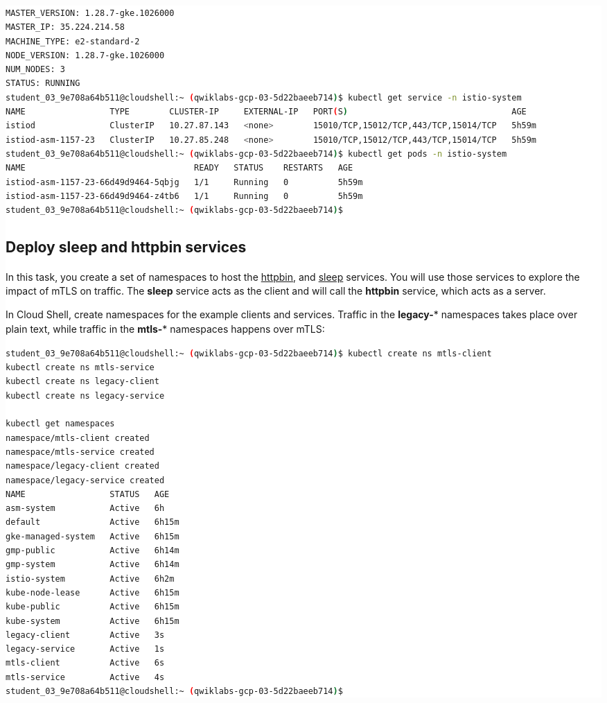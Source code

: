 ```sh
MASTER_VERSION: 1.28.7-gke.1026000
MASTER_IP: 35.224.214.58
MACHINE_TYPE: e2-standard-2
NODE_VERSION: 1.28.7-gke.1026000
NUM_NODES: 3
STATUS: RUNNING
student_03_9e708a64b511@cloudshell:~ (qwiklabs-gcp-03-5d22baeeb714)$ kubectl get service -n istio-system
NAME                 TYPE        CLUSTER-IP     EXTERNAL-IP   PORT(S)                                 AGE
istiod               ClusterIP   10.27.87.143   <none>        15010/TCP,15012/TCP,443/TCP,15014/TCP   5h59m
istiod-asm-1157-23   ClusterIP   10.27.85.248   <none>        15010/TCP,15012/TCP,443/TCP,15014/TCP   5h59m
student_03_9e708a64b511@cloudshell:~ (qwiklabs-gcp-03-5d22baeeb714)$ kubectl get pods -n istio-system
NAME                                  READY   STATUS    RESTARTS   AGE
istiod-asm-1157-23-66d49d9464-5qbjg   1/1     Running   0          5h59m
istiod-asm-1157-23-66d49d9464-z4tb6   1/1     Running   0          5h59m
student_03_9e708a64b511@cloudshell:~ (qwiklabs-gcp-03-5d22baeeb714)$ 
```



## Deploy sleep and httpbin services

In this task, you create a set of namespaces to host the [httpbin](https://github.com/istio/istio/tree/release-1.6/samples/httpbin), and [sleep](https://github.com/istio/istio/tree/release-1.6/samples/sleep) services. You will use those services to explore the impact of mTLS on traffic. The **sleep** service acts as the client and will call the **httpbin** service, which acts as a server.

In Cloud Shell, create namespaces for the example clients and services. Traffic in the **legacy-*** namespaces takes place over plain text, while traffic in the **mtls-*** namespaces happens over mTLS:

```sh
student_03_9e708a64b511@cloudshell:~ (qwiklabs-gcp-03-5d22baeeb714)$ kubectl create ns mtls-client
kubectl create ns mtls-service
kubectl create ns legacy-client
kubectl create ns legacy-service

kubectl get namespaces
namespace/mtls-client created
namespace/mtls-service created
namespace/legacy-client created
namespace/legacy-service created
NAME                 STATUS   AGE
asm-system           Active   6h
default              Active   6h15m
gke-managed-system   Active   6h15m
gmp-public           Active   6h14m
gmp-system           Active   6h14m
istio-system         Active   6h2m
kube-node-lease      Active   6h15m
kube-public          Active   6h15m
kube-system          Active   6h15m
legacy-client        Active   3s
legacy-service       Active   1s
mtls-client          Active   6s
mtls-service         Active   4s
student_03_9e708a64b511@cloudshell:~ (qwiklabs-gcp-03-5d22baeeb714)$ 
```
